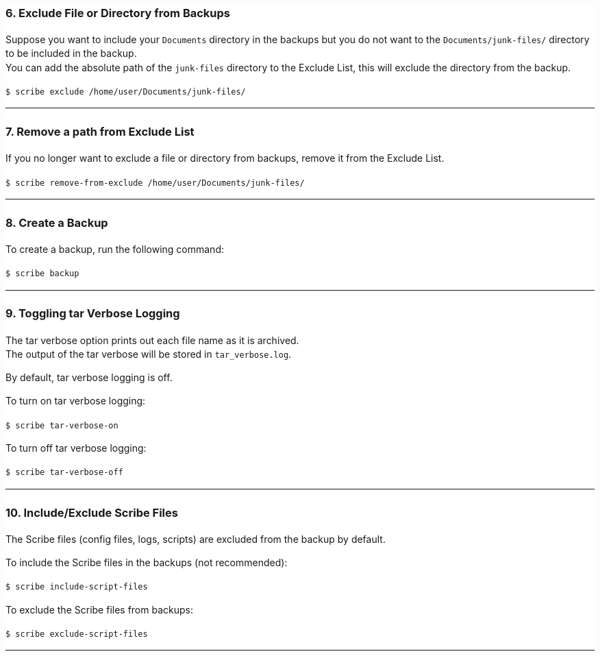 ### 6. Exclude File or Directory from Backups
Suppose you want to include your `Documents` directory in the backups but you do not want to the `Documents/junk-files/` directory to be included in the backup.  
You can add the absolute path of the `junk-files` directory to the Exclude List, this will exclude the directory from the backup.  

```commandline
$ scribe exclude /home/user/Documents/junk-files/
```
___

### 7. Remove a path from Exclude List
If you no longer want to exclude a file or directory from backups, remove it from the Exclude List.

```commandline
$ scribe remove-from-exclude /home/user/Documents/junk-files/
```
___

### 8. Create a Backup
To create a backup, run the following command:

```commandline
$ scribe backup
```
___

### 9. Toggling tar Verbose Logging
The tar verbose option prints out each file name as it is archived.  
The output of the tar verbose will be stored in `tar_verbose.log`.  

By default, tar verbose logging is off.  

To turn on tar verbose logging:
```commandline
$ scribe tar-verbose-on
```

To turn off tar verbose logging:
```commandline
$ scribe tar-verbose-off
```
___

### 10. Include/Exclude Scribe Files
The Scribe files (config files, logs, scripts) are excluded from the backup by default.  

To include the Scribe files in the backups (not recommended):
```commandline
$ scribe include-script-files
```

To exclude the Scribe files from backups:
```commandline
$ scribe exclude-script-files
```
___
